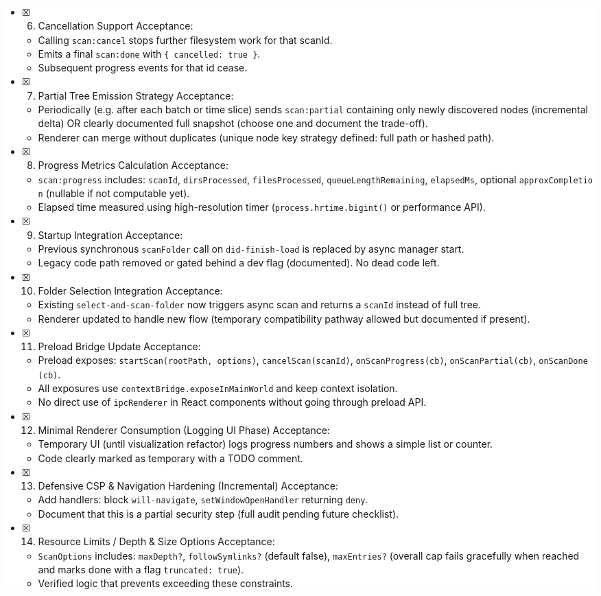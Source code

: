- [x] 6. Cancellation Support
  Acceptance:
  - Calling `scan:cancel` stops further filesystem work for that scanId.
  - Emits a final `scan:done` with `{ cancelled: true }`.
  - Subsequent progress events for that id cease.

- [x] 7. Partial Tree Emission Strategy
  Acceptance:
  - Periodically (e.g. after each batch or time slice) sends `scan:partial` containing only newly discovered nodes (incremental delta) OR clearly documented full snapshot (choose one and document the trade-off).
  - Renderer can merge without duplicates (unique node key strategy defined: full path or hashed path).

- [x] 8. Progress Metrics Calculation
  Acceptance:
  - `scan:progress` includes: `scanId`, `dirsProcessed`, `filesProcessed`, `queueLengthRemaining`, `elapsedMs`, optional `approxCompletion` (nullable if not computable yet).
  - Elapsed time measured using high-resolution timer (`process.hrtime.bigint()` or performance API).

- [x] 9. Startup Integration
  Acceptance:
  - Previous synchronous `scanFolder` call on `did-finish-load` is replaced by async manager start.
  - Legacy code path removed or gated behind a dev flag (documented). No dead code left.

- [x] 10. Folder Selection Integration
  Acceptance:
  - Existing `select-and-scan-folder` now triggers async scan and returns a `scanId` instead of full tree.
  - Renderer updated to handle new flow (temporary compatibility pathway allowed but documented if present).

- [x] 11. Preload Bridge Update
  Acceptance:
  - Preload exposes: `startScan(rootPath, options)`, `cancelScan(scanId)`, `onScanProgress(cb)`, `onScanPartial(cb)`, `onScanDone(cb)`.
  - All exposures use `contextBridge.exposeInMainWorld` and keep context isolation.
  - No direct use of `ipcRenderer` in React components without going through preload API.

- [x] 12. Minimal Renderer Consumption (Logging UI Phase)
  Acceptance:
  - Temporary UI (until visualization refactor) logs progress numbers and shows a simple list or counter.
  - Code clearly marked as temporary with a TODO comment.

- [x] 13. Defensive CSP & Navigation Hardening (Incremental)
  Acceptance:
  - Add handlers: block `will-navigate`, `setWindowOpenHandler` returning `deny`.
  - Document that this is a partial security step (full audit pending future checklist).

- [x] 14. Resource Limits / Depth & Size Options
  Acceptance:
  - `ScanOptions` includes: `maxDepth?`, `followSymlinks?` (default false), `maxEntries?` (overall cap fails gracefully when reached and marks done with a flag `truncated: true`).
  - Verified logic that prevents exceeding these constraints.
